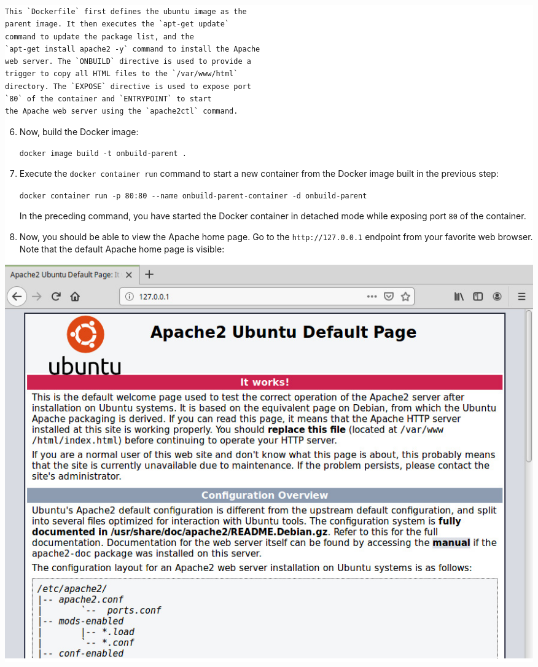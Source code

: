 
    This `Dockerfile` first defines the ubuntu image as the
    parent image. It then executes the `apt-get update`
    command to update the package list, and the
    `apt-get install apache2 -y` command to install the Apache
    web server. The `ONBUILD` directive is used to provide a
    trigger to copy all HTML files to the `/var/www/html`
    directory. The `EXPOSE` directive is used to expose port
    `80` of the container and `ENTRYPOINT` to start
    the Apache web server using the `apache2ctl` command.

6.  Now, build the Docker image:

    
    ```
    docker image build -t onbuild-parent .
    ```


7.  Execute the `docker container run` command to start a new
    container from the Docker image built in the previous step:

    
    ```
    docker container run -p 80:80 --name onbuild-parent-container -d onbuild-parent
    ```
    

    In the preceding command, you have started the Docker container in
    detached mode while exposing port `80` of the container.

8.  Now, you should be able to view the Apache home page. Go to the
    `http://127.0.0.1` endpoint from your favorite web
    browser. Note that the default Apache home page is visible:

    
![](./images/B15021_02_16.jpg)